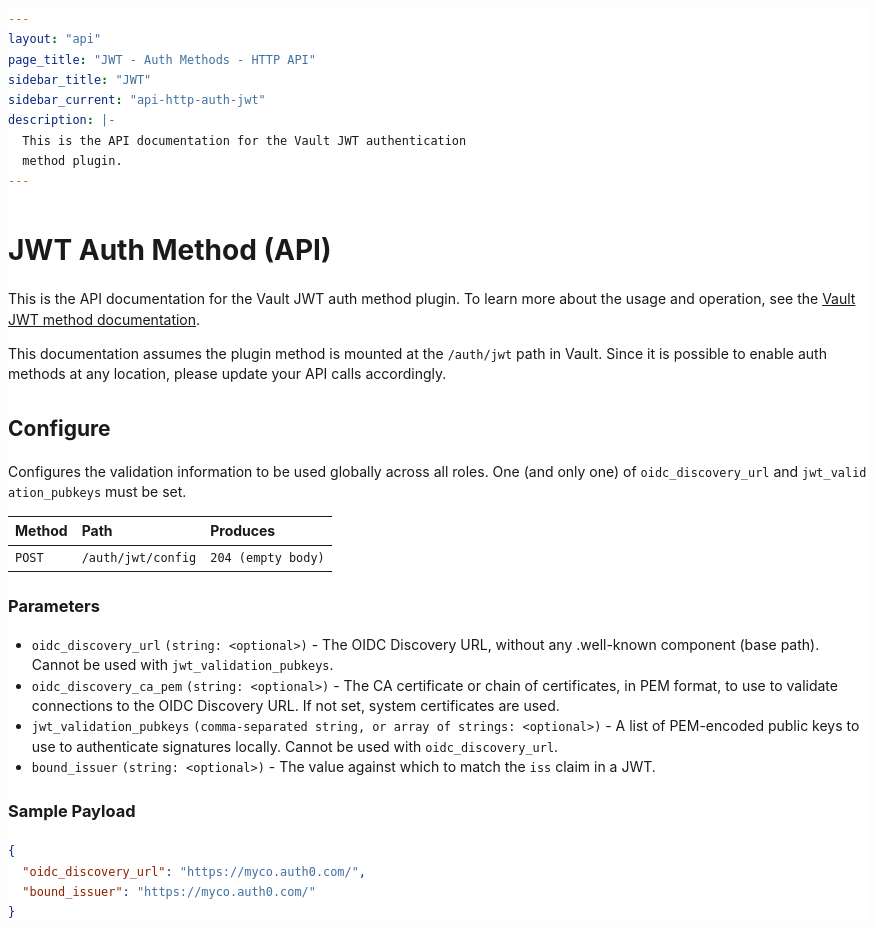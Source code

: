 ```yaml
---
layout: "api"
page_title: "JWT - Auth Methods - HTTP API"
sidebar_title: "JWT"
sidebar_current: "api-http-auth-jwt"
description: |-
  This is the API documentation for the Vault JWT authentication
  method plugin.
---
```


# JWT Auth Method (API)

This is the API documentation for the Vault JWT auth method
plugin. To learn more about the usage and operation, see the
[Vault JWT method documentation](/docs/auth/jwt.html).

This documentation assumes the plugin method is mounted at the
`/auth/jwt` path in Vault. Since it is possible to enable auth methods
at any location, please update your API calls accordingly.

## Configure

Configures the validation information to be used globally across all roles. One
(and only one) of `oidc_discovery_url` and `jwt_validation_pubkeys` must be
set.

| Method   | Path                         | Produces               |
| :------- | :--------------------------- | :--------------------- |
| `POST`   | `/auth/jwt/config`           | `204 (empty body)`     |

### Parameters

- `oidc_discovery_url` `(string: <optional>)` - The OIDC Discovery URL, without any .well-known component (base path). Cannot be used with `jwt_validation_pubkeys`.
- `oidc_discovery_ca_pem` `(string: <optional>)` - The CA certificate or chain of certificates, in PEM format, to use to validate connections to the OIDC Discovery URL. If not set, system certificates are used.
- `jwt_validation_pubkeys` `(comma-separated string, or array of strings: <optional>)` - A list of PEM-encoded public keys to use to authenticate signatures locally. Cannot be used with `oidc_discovery_url`.
- `bound_issuer` `(string: <optional>)` - The value against which to match the `iss` claim in a JWT.

### Sample Payload

```json
{
  "oidc_discovery_url": "https://myco.auth0.com/",
  "bound_issuer": "https://myco.auth0.com/"
}
```
